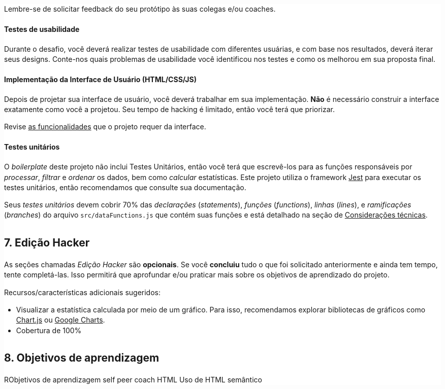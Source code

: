 Lembre-se de solicitar feedback do seu protótipo às suas colegas e/ou coaches.

#### Testes de usabilidade

Durante o desafio, você deverá realizar testes de usabilidade com diferentes usuárias,
e com base nos resultados, deverá iterar seus designs. Conte-nos
quais problemas de usabilidade você identificou nos testes e como os
melhorou em sua proposta final.

#### Implementação da Interface de Usuário (HTML/CSS/JS)

Depois de projetar sua interface de usuário, você deverá trabalhar em sua implementação.
**Não** é necessário construir a interface exatamente como você a projetou.
Seu tempo de hacking é limitado, então você terá que priorizar.

Revise [as funcionalidades](#3-funcionalidades) que o projeto requer da interface.

#### Testes unitários

O _boilerplate_ deste projeto não inclui Testes Unitários, então
você terá que escrevê-los para as funções responsáveis por _processar_,
_filtrar_ e _ordenar_ os dados, bem como _calcular_ estatísticas.
Este projeto utiliza o framework [Jest](https://jestjs.io/) para executar
os testes unitários, então recomendamos que consulte sua documentação.

Seus _testes unitários_ devem cobrir 70% das _declarações_
(_statements_), _funções_ (_functions_), _linhas_ (_lines_), e _ramificações_
(_branches_) do arquivo `src/dataFunctions.js` que contém suas funções e
está detalhado na seção de [Considerações técnicas](#src/data.js).

## 7. Edição Hacker

As seções chamadas _Edição Hacker_ são **opcionais**. Se você **concluiu**
tudo o que foi solicitado anteriormente e ainda tem tempo, tente completá-las.
Isso permitirá que aprofundar e/ou praticar mais sobre os objetivos de
aprendizado do projeto.

Recursos/características adicionais sugeridos:

* Visualizar a estatística calculada por meio de um gráfico. Para
  isso, recomendamos explorar bibliotecas de gráficos como
  [Chart.js](https://www.chartjs.org/)
  ou [Google Charts](https://developers.google.com/chart/).
* Cobertura de 100%

## 8. Objetivos de aprendizagem

RObjetivos de aprendizagem
self
peer
coach
HTML
Uso de HTML semântico
